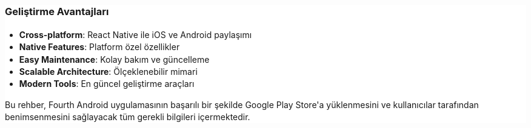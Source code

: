 ### Geliştirme Avantajları
- **Cross-platform**: React Native ile iOS ve Android paylaşımı
- **Native Features**: Platform özel özellikler
- **Easy Maintenance**: Kolay bakım ve güncelleme
- **Scalable Architecture**: Ölçeklenebilir mimari
- **Modern Tools**: En güncel geliştirme araçları

Bu rehber, Fourth Android uygulamasının başarılı bir şekilde Google Play Store'a yüklenmesini ve kullanıcılar tarafından benimsenmesini sağlayacak tüm gerekli bilgileri içermektedir.
